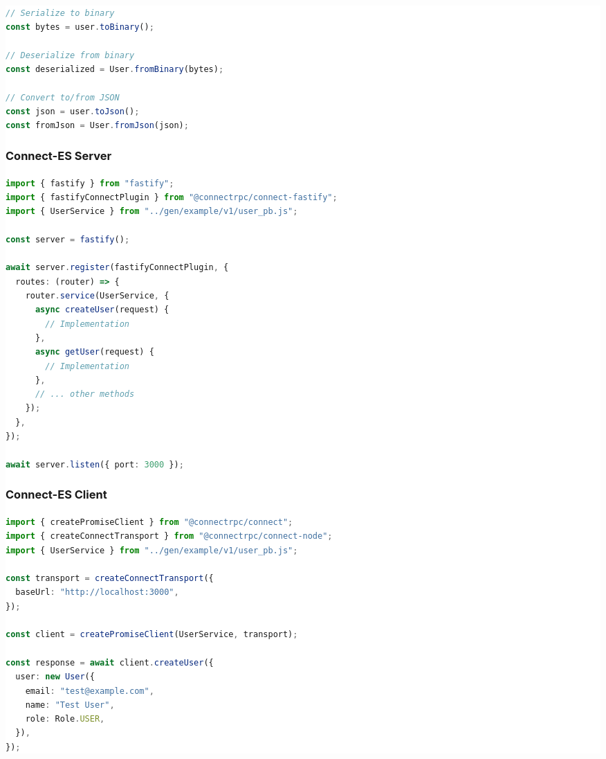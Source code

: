 ```typescript
// Serialize to binary
const bytes = user.toBinary();

// Deserialize from binary
const deserialized = User.fromBinary(bytes);

// Convert to/from JSON
const json = user.toJson();
const fromJson = User.fromJson(json);
```

### Connect-ES Server

```typescript
import { fastify } from "fastify";
import { fastifyConnectPlugin } from "@connectrpc/connect-fastify";
import { UserService } from "../gen/example/v1/user_pb.js";

const server = fastify();

await server.register(fastifyConnectPlugin, {
  routes: (router) => {
    router.service(UserService, {
      async createUser(request) {
        // Implementation
      },
      async getUser(request) {
        // Implementation  
      },
      // ... other methods
    });
  },
});

await server.listen({ port: 3000 });
```

### Connect-ES Client

```typescript
import { createPromiseClient } from "@connectrpc/connect";
import { createConnectTransport } from "@connectrpc/connect-node";
import { UserService } from "../gen/example/v1/user_pb.js";

const transport = createConnectTransport({
  baseUrl: "http://localhost:3000",
});

const client = createPromiseClient(UserService, transport);

const response = await client.createUser({
  user: new User({
    email: "test@example.com",
    name: "Test User",
    role: Role.USER,
  }),
});
```
